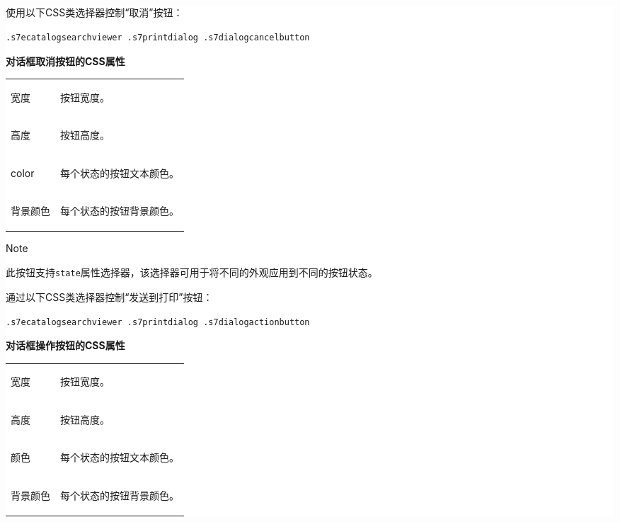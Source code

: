 使用以下CSS类选择器控制“取消”按钮：

```
.s7ecatalogsearchviewer .s7printdialog .s7dialogcancelbutton
```

**对话框取消按钮的CSS属性**

<table id="table_3DFA90B012F345A3A2A123D6856BE08A"> 
 <tbody> 
  <tr> 
   <td colname="col1"> <p> <span class="codeph"> 宽度  </span> </p> </td> 
   <td colname="col2"> <p>按钮宽度。 </p> </td> 
  </tr> 
  <tr> 
   <td colname="col1"> <p> <span class="codeph"> 高度  </span> </p> </td> 
   <td colname="col2"> <p>按钮高度。 </p> </td> 
  </tr> 
  <tr> 
   <td colname="col1"> <p> <span class="codeph"> color </span> </p> </td> 
   <td colname="col2"> <p> 每个状态的按钮文本颜色。 </p> </td> 
  </tr> 
  <tr> 
   <td colname="col1"> <p> <span class="codeph"> 背景颜色  </span> </p> </td> 
   <td colname="col2"> <p> 每个状态的按钮背景颜色。 </p> </td> 
  </tr> 
 </tbody> 
</table>

>[!NOTE]
>
>此按钮支持`state`属性选择器，该选择器可用于将不同的外观应用到不同的按钮状态。

通过以下CSS类选择器控制“发送到打印”按钮：

```
.s7ecatalogsearchviewer .s7printdialog .s7dialogactionbutton
```

**对话框操作按钮的CSS属性**

<table id="table_91C75B2470A24DC2AD3973A91FA8B325"> 
 <tbody> 
  <tr> 
   <td colname="col1"> <p> <span class="codeph"> 宽度  </span> </p> </td> 
   <td colname="col2"> <p>按钮宽度。 </p> </td> 
  </tr> 
  <tr> 
   <td colname="col1"> <p> <span class="codeph"> 高度  </span> </p> </td> 
   <td colname="col2"> <p>按钮高度。 </p> </td> 
  </tr> 
  <tr> 
   <td colname="col1"> <p> <span class="codeph"> 颜色  </span> </p> </td> 
   <td colname="col2"> <p> 每个状态的按钮文本颜色。 </p> </td> 
  </tr> 
  <tr> 
   <td colname="col1"> <p> <span class="codeph"> 背景颜色  </span> </p> </td> 
   <td colname="col2"> <p> 每个状态的按钮背景颜色。 </p> </td> 
  </tr> 
 </tbody> 
</table>
